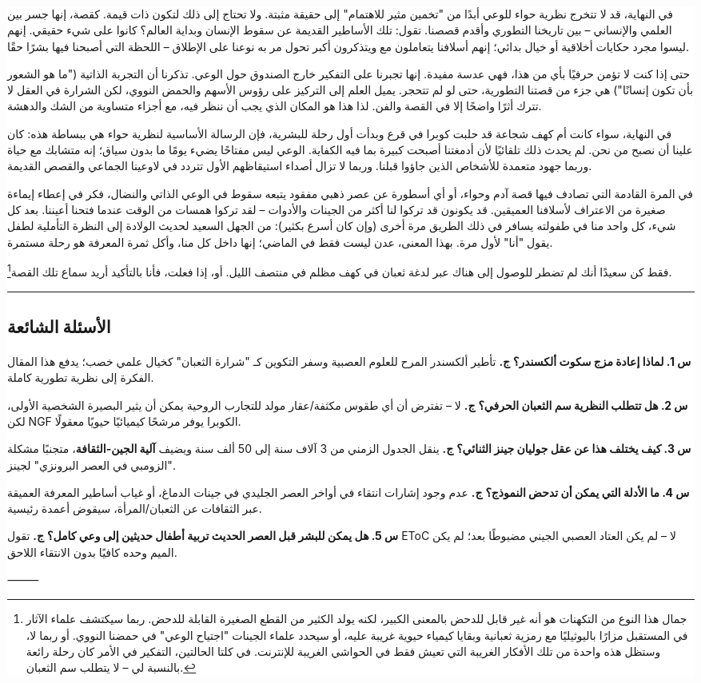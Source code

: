 في النهاية، قد لا تتخرج نظرية حواء للوعي أبدًا من "تخمين مثير للاهتمام" إلى حقيقة مثبتة. ولا تحتاج إلى ذلك لتكون ذات قيمة. كقصة، إنها جسر بين العلمي والإنساني – بين تاريخنا التطوري وأقدم قصصنا. تقول: تلك الأساطير القديمة عن سقوط الإنسان وبداية العالم؟ كانوا على شيء حقيقي. إنهم ليسوا مجرد حكايات أخلاقية أو خيال بدائي؛ إنهم أسلافنا يتعاملون مع ويتذكرون أكبر تحول مر به نوعنا على الإطلاق – اللحظة التي أصبحنا فيها بشرًا حقًا.

حتى إذا كنت لا تؤمن حرفيًا بأي من هذا، فهي عدسة مفيدة. إنها تجبرنا على التفكير خارج الصندوق حول الوعي. تذكرنا أن التجربة الذاتية ("ما هو الشعور بأن تكون إنسانًا") هي جزء من قصتنا التطورية، حتى لو لم تتحجر. يميل العلم إلى التركيز على رؤوس الأسهم والحمض النووي، لكن الشرارة في العقل لا تترك أثرًا واضحًا إلا في القصة والفن. لذا هذا هو المكان الذي يجب أن ننظر فيه، مع أجزاء متساوية من الشك والدهشة.

في النهاية، سواء كانت أم كهف شجاعة قد حلبت كوبرا في قرع وبدأت أول رحلة للبشرية، فإن الرسالة الأساسية لنظرية حواء هي ببساطة هذه: كان علينا أن نصبح من نحن. لم يحدث ذلك تلقائيًا لأن أدمغتنا أصبحت كبيرة بما فيه الكفاية. الوعي ليس مفتاحًا يضيء يومًا ما بدون سياق؛ إنه متشابك مع حياة وربما جهود متعمدة للأشخاص الذين جاؤوا قبلنا. وربما لا تزال أصداء استيقاظهم الأول تتردد في لاوعينا الجماعي والقصص القديمة.

في المرة القادمة التي تصادف فيها قصة آدم وحواء، أو أي أسطورة عن عصر ذهبي مفقود يتبعه سقوط في الوعي الذاتي والنضال، فكر في إعطاء إيماءة صغيرة من الاعتراف لأسلافنا العميقين. قد يكونون قد تركوا لنا أكثر من الجينات والأدوات – لقد تركوا همسات من الوقت عندما فتحنا أعيننا. بعد كل شيء، كل واحد منا في طفولته يسافر في ذلك الطريق مرة أخرى (وإن كان أسرع بكثير): من الجهل السعيد لحديث الولادة إلى النظرة التأملية لطفل يقول "أنا" لأول مرة. بهذا المعنى، عدن ليست فقط في الماضي؛ إنها داخل كل منا، وأكل ثمرة المعرفة هو رحلة مستمرة.

فقط كن سعيدًا أنك لم تضطر للوصول إلى هناك عبر لدغة ثعبان في كهف مظلم في منتصف الليل. أو، إذا فعلت، فأنا بالتأكيد أريد سماع تلك القصة[^21].

---

## الأسئلة الشائعة 

**س 1. لماذا إعادة مزج سكوت ألكسندر؟** 
**ج.** تأطير ألكسندر المرح للعلوم العصبية وسفر التكوين كـ "شرارة الثعبان" كخيال علمي خصب؛ يدفع هذا المقال الفكرة إلى نظرية تطورية كاملة.

**س 2. هل تتطلب النظرية سم الثعبان الحرفي؟** 
**ج.** لا – تفترض أن أي طقوس مكثفة/عقار مولد للتجارب الروحية يمكن أن يثير البصيرة الشخصية الأولى، لكن NGF الكوبرا يوفر مرشحًا كيميائيًا حيويًا معقولًا.

**س 3. كيف يختلف هذا عن عقل جوليان جينز الثنائي؟** 
**ج.** ينقل الجدول الزمني من 3 آلاف سنة إلى 50 ألف سنة ويضيف **آلية الجين-الثقافة**، متجنبًا مشكلة "الزومبي في العصر البرونزي" لجينز.

**س 4. ما الأدلة التي يمكن أن تدحض النموذج؟** 
**ج.** عدم وجود إشارات انتقاء في أواخر العصر الجليدي في جينات الدماغ، أو غياب أساطير المعرفة العميقة عبر الثقافات عن الثعبان/المرأة، سيقوض أعمدة رئيسية.

**س 5. هل يمكن للبشر قبل العصر الحديث تربية أطفال حديثين إلى وعي كامل؟** 
**ج.** تقول EToC لا – لم يكن العتاد العصبي الجيني مضبوطًا بعد؛ لم يكن الميم وحده كافيًا بدون الانتقاء اللاحق.

⸻

[^1]: قد يبدو الثرثرة تافهة، لكن بعض علماء النفس التطوريين يجادلون بأنها قوة دافعة وراء ذكائنا – تتبع التحالفات الاجتماعية والسمعة هو عمل إدراكي صعب. ربما كان البشر قبل العصر الحديث يثرثرون أيضًا، لكن بدون لغة كان من المحتمل أن يكون أكثر مثل "أوك أوك" والإشارة. أخذنا الثرثرة إلى المستوى التالي بمجرد أن كان لدينا لغة متكررة ("لذا سمعت أنها تعرف أنه كان يرى شخصًا على الجانب...").

[^2]: لم أرَ بعد كلبًا يجتاز اختبار المرآة (التعرف على نفسه في المرآة) ثم يتدهور إلى أزمة منتصف العمر حول معنى الكلب. عندما يحدق كلبي في المرآة، يتحقق خلفها بحثًا عن كلب آخر. ثم يشعر بالملل ويطلب الحلوى. هذا هو مدى ذلك.

[^3]: هناك مفهوم يسمى الحزمة الإدراكية أو "حزمة الحكمة" – فكرة أن السمات مثل اللغة، التخطيط المعقد، الوعي الذاتي، وحتى الإحساس بالسرد أو الوقت تأتي معًا. يجادل بعض الباحثين، مثل مايكل كورباليس في العقل المتكرر، بأن التكرار هو الخيط المشترك الذي ينسج هذه الحزمة. إذا كنت تستطيع التفكير بشكل متكرر، تحصل على مجموعة كاملة من القوى العقلية البشرية دفعة واحدة. إنها طريقة مريحة لشرح لماذا يبدو أن كل شيء ازدهر في نفس النقطة تقريبًا في ما قبل التاريخ، بدلاً من شيء واحد في كل مرة منتشر على مدى ملايين السنين.

[^4]: أقرب المرشحين: ربما بعض الحيوانات لديها بعض العناصر مما نعتبره إدراكًا شبيهًا بالبشر. الدلافين، العقعق، الفيلة، الشمبانزي – جميعهم أظهروا معرفة عابرة بأنفسهم في المرايا أو على الأقل مع حل المشكلات المعقدة. لكن حتى أصدقائنا القردة الأذكياء لا يروون لبعضهم البعض قصصًا حول النار (إذا كان هناك أي شيء، سيكونون النار). إذا كان هناك استمرارية، كنا سنرى المزيد من الأدلة على السلوك شبه الرمزي، شبه اللغوي في السجل. بدلاً من ذلك، السجل الأثري ينتقل نوعًا ما من الأدوات الحجرية وربما علامات الخدش مباشرة إلى فن الكهوف والنحت الكامل. إنه قفزة، تقريبًا مثل تحديث برنامج قام بتحديث النظام بأكمله.

[^5]: فكرة تشومسكي (المؤلفة بالمشاركة مع بعض الزملاء) افترضت أن طفرة جينية واحدة ربما أعطت القدرة على التكرار في اللغة – مما يتيح الاستخدام اللانهائي للوسائل المحدودة. اقترح نصف مازحًا أنها يمكن أن تكون حدثت في فرد واحد علمها لأطفاله وهكذا. هذه النظرة "الوحش الأمل" ليست مقبولة على نطاق واسع، لكنها تسلط الضوء على الشعور بالمفاجأة حول تطور اللغة. ربما اختزل عملية تطورية ثقافية أطول إلى طفرة محظوظة واحدة لأنه، حسنًا، من الصعب تفسيرها بطريقة أخرى. ستقول EToC: بصيرة صحيحة (التكرار هو المفتاح)، جدول زمني خاطئ (لم يكن بين عشية وضحاها، بل بضعة آلاف من السنين من التفاعل الميمي الجيني).

[^6]: حقيقة ممتعة: الحمل والبلوغ هما أوقات إعادة تنظيم كبيرة للدماغ. هناك أدلة على أن النساء الحوامل يمرون بتغييرات تعزز الإدراك الاجتماعي (ربما للتحضير للتناغم مع الطفل). بعض علماء الأنثروبولوجيا قد نظّروا أن أدوار النساء في المجتمع غالبًا ما تستفيد من هذه التغييرات – مثل أن يصبحن "موصلات" المجتمع أو حاميات المعرفة الاجتماعية. في سيناريو حواء لدينا، يمكن للمرء أن يتخيل مراهقة حامل (تحدث عن ضربة مزدوجة لإعادة تنظيم الدماغ) تربط النقاط بطريقة غير مسبوقة. مجرد تكهن، لكنه مثير للتفكير.


[^7]: هذه العبارة هي في الواقع تشبيه فلسفي كلاسيكي: شرح اللون لشخص أعمى أو طعم الملح لشخص لم يتذوقه هو في الأساس مستحيل من خلال الكلمات وحدها. وبالمثل، شرح الوعي الذاتي لكائن لم يختبره قد يكون مستحيلًا. من المحتمل أن يفسروا الحديث عن "صوت داخلي" أو "أنا" إما كهراء أو ربما كادعاء بحيازة روح. (بطريقة ما، ربما هذا هو بالضبط ما حدث تاريخيًا – إذا سمع شخص غير واع شخصًا واعيًا يتحدث عن "الصوت في رأسي"، الإطار الوحيد الذي قد يكون لديهم هو الأصوات = الأرواح. مما يثير الاحتمال الرائع أنه قبل أن يفهم الناس أنهم أنفسهم يفكرون، قد يفترضون أن أي صوت داخلي هو إله أو روح. جادل جوليان جينز بهذا للوقت لاحق بكثير؛ تدفع EToC ذلك إلى الوراء: كانت الأصوات الداخلية الأولى تُعتبر آلهة حتى اكتشفت حواء "مرحبًا، هذا أنا.")
[^8]: يشير علماء الأنثروبولوجيا أحيانًا إلى التحول من الحياة البدوية إلى الحياة المستقرة كمتطلب لعقلية جديدة من التخطيط. لا تزرع إلا إذا كنت تستطيع تخيل الحصاد المستقبلي. يمكن للمرء أن يجادل أيهما جاء أولاً: هل أصبحنا مفكرين في المستقبل ثم اخترعنا الزراعة، أم أن تحديات الزراعة صقلت التفكير في المستقبل؟ من المحتمل أن يكون كلاهما. ولكن يجب أن يكون هناك بعض التفكير في المستقبل حتى لتصور زراعة البذور لاحقًا. ربما كان البشر الواعيون الأوائل يقومون بالفعل بالزراعة البدائية مثل رعاية قطعان برية أو ضمان الطعام للغد، مما أعطاهم وسادة وميزة. في الوقت نفسه، قد يكون الأقل وعيًا مثل "عش لليوم" ولا يخزن الأشياء – وعندما جاء المجاعة أو الشتاء، خمن من نجا؟
[^9]: عبارة "ارتداء قناع" مناسبة. يخبرنا علم النفس التنموي أن الأطفال يبدأون في الكذب حوالي سن 3-4، وهو ما يتزامن مع تطوير نظرية العقل (فهم أن الآخرين لا يعرفون ما تعرفه). قبل ذلك، الأطفال كاذبون سيئون (يعتقدون أنه إذا كانوا يعرفون الحقيقة، فأنت تعرفها أيضًا). بمجرد أن "يفهموا" أن الآخرين لديهم عقول منفصلة، يدركون أنهم يمكنهم زرع معتقدات خاطئة في تلك العقول. ملائكة صغيرة ماكرة. الآن تخيل إنسانًا بالغًا لم يصل إلى تلك المرحلة – سيكون من السهل خداعه. أول البشر الذين لديهم نظرية العقل وإحساس بالذات يمكنهم التلاعب بأقرانهم بشكل كبير. "لا، لقد أعطيتك ذلك اللحم بالأمس، تذكر؟ يجب أن تكون قد نسيت." إذا لم يستطع الزميل تحليل إمكانية الخداع جيدًا... حظًا سيئًا لهم. وهكذا، ضغوط انتقائية للجميع للحاق بالركب في سباق التسلح الإدراكي.
[^10]: للمهتمين بالرياضيات: معادلة المربي هي R = h² * S، حيث R هو الاستجابة (التغيير في السمة)، h² هو وراثة السمة، وS هو الفارق الانتقائي. إذا كان عمر بداية الوعي الذاتي واستقراره وراثيًا (من المحتمل أن يكون له بعض المكونات الوراثية، حيث أن أشياء مثل الميل إلى الفصام – وهو نظير حديث محتمل لـ "الذات غير المستقرة" – جزئيًا جيني) وحتى ميزة صغيرة تتراكم لأولئك الذين لديهم بشكل كامل، يمكن للانتقاء أن يتحرك بسرعة مفاجئة. أظهر حساب تقريبي في مقالة النظرية الأصلية أن انتقاءًا متواضعًا يمكن أن يحرك متوسط السكان بمقدار 1 انحراف معياري في ~500 سنة. اضرب ذلك وستتمكن من الانتقال من "التكرار النادر على مستوى العبقرية" إلى "الجميع لديه" في بضعة آلاف من السنين، وهو وميض في الزمن التطوري.
[^11]: ليس فقط سم الثعبان – العديد من السموم الحيوانية لها تأثيرات نفسية. هناك ضفادع تنتج مواد تشبه DMT (ومن هنا تقليد لعق الضفادع للهلوسة)، بعض الأسماك والعناكب يمكن أن تسبب هلوسات إذا تم تناولها بجرعات دون القاتلة، إلخ. سم الثعبان مثير للاهتمام بشكل خاص بسبب مكون عامل نمو الأعصاب (NGF) الموجود خاصة في سم الكوبرا. يساعد NGF في السم على انتشار السم عن طريق التسبب في الألم والالتهاب، لكن NGF بشكل عام هو بروتين يعزز نمو وبقاء الخلايا العصبية. تشير بعض الأبحاث إلى أن NGF يمكن أن يكون له تأثيرات نفسية، ربما تتعلق بإثارة تجارب حسية مكثفة أو لدونة الدماغ. لذا، فرضية: جرعة دون القاتلة من سم الكوبرا قد تفجر عقلك في البداية (مرعبة، مؤلمة، ربما هلوسية كما ترقص السموم العصبية)، وإذا نجوت، قد يتركك NGF في حالة عقلية معدلة إلى حد ما، أكثر لدونة لفترة من الوقت أثناء التعافي. إنه امتداد، لكنه ليس مستحيلًا من الناحية المفاهيمية.
[^12]: مثال حديث: سادغورو (يوغي هندي) ادعى ذات مرة أنه شرب سم الثعبان بانتظام في شبابه لأغراض روحية. قال إنه "أخذ حياتي بعيدًا، لكنه أعطاني شيئًا أكثر قيمة من الحياة." قد يكون تبجحًا مجازيًا، لكن إذا كان حرفيًا – حسنًا، يبدو أنه لا يزال على قيد الحياة ومستنيرًا جدًا حسب حسابه الخاص. لا تحاول هذا في المنزل. أيضًا، تشير بعض المصادر التاريخية إلى أن بعض العرافين أو الرائين استخدموا لدغات الثعبان. كان الأزتيك معروفين باستخدام مشروب مهلوس يسمى أولوليوكي (من بذور مجد الصباح) وكان لديهم طقوس تتضمن الثعابين؛ يتساءل المرء إذا كان أي سم قد دخل.
[^13]: هناك أدبيات علمية متزايدة حول كيفية تسبب المخدرات مثل السيلوسيبين في انهيار مؤقت للشبكات العصبية الراسخة (خاصة "شبكة الوضع الافتراضي" المرتبطة بالأنا وتمثيل الذات) ثم، خلال فترة التوهج اللاحقة عندما تكون اللدونة العصبية مرتفعة، يمكن للناس تشكيل وجهات نظر أو عادات جديدة. في الواقع، يمكن أن يسهل موت الأنا (مؤقتًا) ولادة الأنا مع تغييرات. بالنسبة لأول مرة على الإطلاق، قد تحتاج إلى موت الأنا للذات القديمة (إذا كان هذا التناقض منطقيًا) لإنشاء مساحة لتشكيل الأنا. حسنًا، الآن أبدو وكأنني كنت أتناول شيئًا...
[^14]: كانت "الجنيات الآلية" الشهيرة لمكينا هذه الكيانات المرحة التي تنبعث منها الهندسة التي غالبًا ما أبلغ عنها في رحلات الجرعات العالية من التريبتامين. فسر التجربة بأكملها على أنها شيء مثل اللوغوس (اللغة/المعنى) يكشف عن نفسه. من ذلك افترض أن مواجهة المخدرات في البرية يمكن أن تكون قد حفزت التطور الإدراكي لأسلافنا، خاصة اللغة. كتاب "طعام الآلهة" هو كتابه عن ذلك. نقد واحد: الفطر لن يكون متاحًا عالميًا وعلى مدار السنة، بينما نظرية عبادة الثعبان لدينا، إذا كانت صحيحة، نشرت التأثير ثقافيًا بحيث لم تعتمد على الجميع بشكل مستقل على أكل فطر سحري؛ بمجرد أن حصل القليلون على البصيرة، يمكنهم نقلها.
[^15]: نمط "الأخوات السبع" للثريا هو أحد أقوى الحالات للتقاليد الشفوية طويلة الأمد للغاية. تتبع الباحثون قصصًا مماثلة بين الأستراليين الأصليين، الإغريق القدماء، والعديد من الشعوب الأخرى. يقترح البعض أنه يمكن أن يعود إلى البشر الأوائل الذين خرجوا من أفريقيا الذين لاحظوا بالفعل تلك النجوم. سواء كان عمره 30 ألف أو 100 ألف سنة، فإنه يظهر أن بعض القصص يمكن أن تبقى إذا ظلت مهمة ثقافيًا. ستكون الأساطير الخلقية بالتأكيد مهمة بما يكفي للحفاظ عليها! وبالفعل، تشترك العديد من الأساطير الخلقية في عناصر عبر القارات، مما يشير إلى أصل مشترك قديم جدًا أو تطور متقارب للقصص. تعتمد EToC على فكرة أن بعض العناصر الرئيسية على الأقل (مثل الثعبان) لها أصل مشترك في أحداث فعلية.
[^16]: يناقش مقال في مجلة ساينتيفيك أمريكان كيف أن القصص الأسترالية الأصلية تصف بدقة الفيضانات الساحلية التي تتوافق مع ارتفاع مستوى البحر بعد العصر الجليدي. نحن نتحدث عن تغييرات حدثت قبل ~7,000+ سنة تذكر في الأوقات الحديثة. عندما جمع الغربيون تلك القصص لأول مرة، لم يكن لديهم أي فكرة أنهم كانوا يستمعون إلى حساب عمره 300 جيل عن تغير المناخ. إنه مذهل. لذا نعم، يمكن للبشر الحفاظ على المعرفة بدون كتابة إذا اختاروا التأكيد عليها في القصة والطقوس.
[^17]: سكوت ألكسندر (مؤلف Slate Star Codex) قام بمراجعة كتاب جوليان جينز ووجده مثيرًا للاهتمام ولكنه غير مقنع تمامًا. اعتقد جينز أنه حتى في وقت متأخر من بلاد ما بين النهرين القديمة، لم يكن البشر قد دمجوا "أنا" بالكامل. كانوا يسمعون أفكارهم كأصوات الآلهة أو الأسلاف التي تأمرهم. يستشهد بكيفية أن الأدب المبكر لديه آلهة تخبر الناس دائمًا بما يجب فعله، بينما تظهر النصوص اللاحقة المزيد من التأمل. ربما كان جينز بعيدًا عن الواقع بعشرات الآلاف من السنين – سأجادل أنه بحلول وقت جلجامش كان البشر بالتأكيد واعين – لكنه ربما التقط صدى خافتًا لذلك الانتقال المبكر. قصة الكتاب المقدس عن عدن أقدم بكثير في جذورها من النص نفسه، ربما.
[^18]: هناك أدلة على تغييرات تشريحية في جماجم البشر على مدى الـ 50 ألف سنة الماضية – على سبيل المثال، أصبحت الوجوه أقل قوة (التلطيف) وقد تكون تجاويف الدماغ قد تغيرت الشكل. جادل البعض بأن هذا يرجع إلى الترويض الذاتي (قمنا بترويض أنفسنا مثلما فعلنا مع الذئاب إلى كلاب، مفضلين الأفراد الأقل عدوانية والأكثر تعاونًا). يمكن أن يرتبط الترويض الذاتي بأن نصبح أكثر اجتماعية وإدراكية. إنه ليس تغييرًا كبيرًا مثل رأس ثانٍ أو أي شيء، لكن كان هناك شيء ما يحدث. أيضًا، ورقة جينية لعام 2022 حددت فترات من الانتقاء القوي في سلالتنا حوالي 50 ألف وما بعد، ربما تتعلق بوظيفة الدماغ (على الرغم من أنهم نسبوها بحذر إلى التكيف مع المناخ حيث هاجر البشر).
[^19]: لماذا الكروموسوم Y؟ لأنه موجود فقط في الذكور ولا يعيد التركيب مثل الحمض النووي الآخر، مما يجعل الاجتياحات الانتقائية أسهل في الكشف. إذا في مرحلة ما ماتت العديد من السلالات الذكورية أو تم تجاوزها لأن هؤلاء الرجال لم يتماشوا مع البرنامج (حرفيًا ومجازيًا)، سترى انخفاضًا غريبًا في تنوع Y وإشارات للانتقاء. بالمناسبة، هناك شيء يسمى "عنق زجاجة الكروموسوم Y في العصر الحجري الحديث" حيث حوالي 8-10 آلاف سنة مضت، انخفض تنوع الكروموسوم Y – ربما بسبب تغير الهياكل الاجتماعية بحيث أنجب عدد قليل من الرجال العديد من الأطفال (مثل ظهور الزعامات). لكنه مثير للاهتمام في ضوء أي نظرية عن "اللحاق بالركب" الذكوري. ربما ليس مرتبطًا مباشرة بالوعي، لكنه يظهر كيف يمكن للتغيرات الثقافية أن تحرف الجينات بشكل كبير.
[^20]: مثال واحد: جين يسمى TENM1 على الكروموسوم X تم تحديده للانتقاء القوي في آخر 20 ألف سنة أو نحو ذلك. إنه متورط في تطور الدماغ ومن المثير للاهتمام أنه يتفاعل مع BDNF (عامل التغذية العصبية المستمد من الدماغ) الذي، لو وها، مشابه في الوظيفة لعوامل النمو العصبي الموجودة في – الثعابين! (بعض سموم الثعابين تحفز عوامل النمو المشابهة لـ BDNF في الدماغ). قد يكون هذا صدفة تامة، لكنه أعطاني قشعريرة عندما قرأت عنه لأول مرة. إنه مثل رؤية إيماءة جينية صغيرة لملحمة الثعبان.
[^21]: جمال هذا النوع من التكهنات هو أنه غير قابل للدحض بالمعنى الكبير، لكنه يولد الكثير من القطع الصغيرة القابلة للدحض. ربما سيكتشف علماء الآثار في المستقبل مزارًا باليوثيليًا مع رمزية ثعبانية وبقايا كيمياء حيوية غريبة عليه، أو سيحدد علماء الجينات "اجتياح الوعي" في حمضنا النووي. أو ربما لا، وستظل هذه واحدة من تلك الأفكار الغريبة التي تعيش فقط في الحواشي الغريبة للإنترنت. في كلتا الحالتين، التفكير في الأمر كان رحلة رائعة بالنسبة لي – لا يتطلب سم الثعبان.